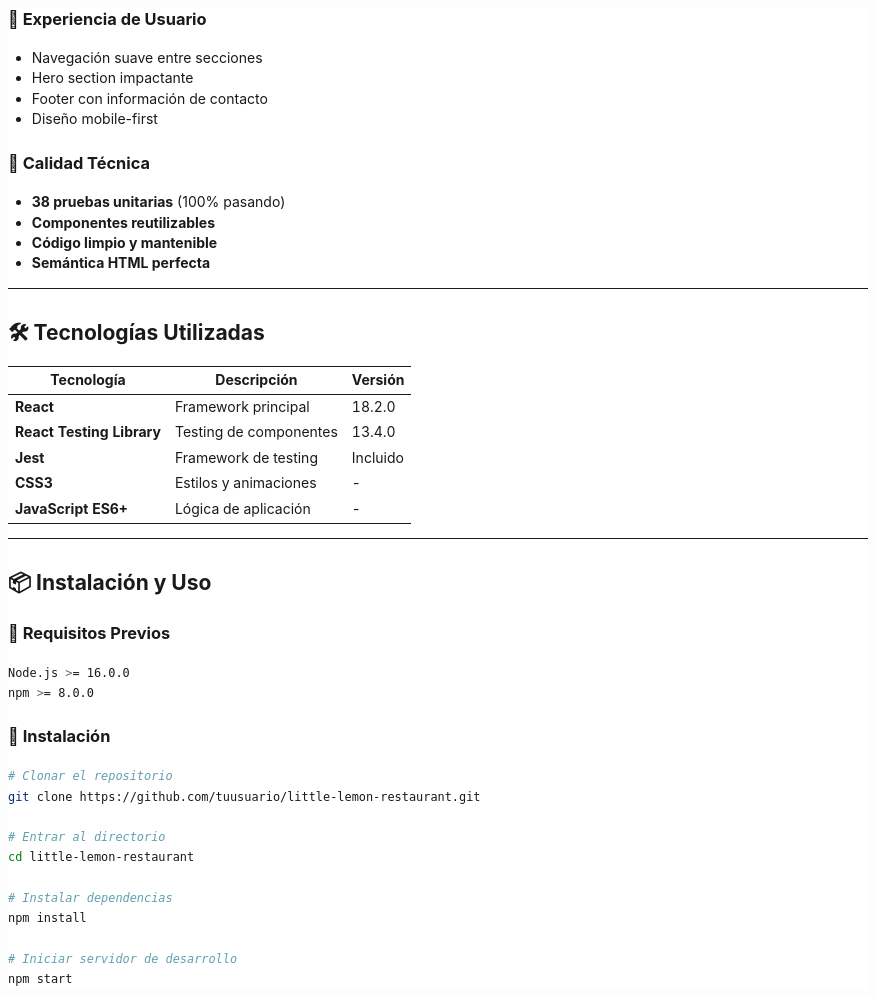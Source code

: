 ### 🎯 **Experiencia de Usuario**

- Navegación suave entre secciones
- Hero section impactante
- Footer con información de contacto
- Diseño mobile-first

### 🔧 **Calidad Técnica**

- **38 pruebas unitarias** (100% pasando)
- **Componentes reutilizables**
- **Código limpio y mantenible**
- **Semántica HTML perfecta**

---

## 🛠️ **Tecnologías Utilizadas**

| Tecnología                | Descripción            | Versión  |
| ------------------------- | ---------------------- | -------- |
| **React**                 | Framework principal    | 18.2.0   |
| **React Testing Library** | Testing de componentes | 13.4.0   |
| **Jest**                  | Framework de testing   | Incluido |
| **CSS3**                  | Estilos y animaciones  | -        |
| **JavaScript ES6+**       | Lógica de aplicación   | -        |

---

## 📦 **Instalación y Uso**

### 🔧 **Requisitos Previos**

```bash
Node.js >= 16.0.0
npm >= 8.0.0
```

### 🚀 **Instalación**

```bash
# Clonar el repositorio
git clone https://github.com/tuusuario/little-lemon-restaurant.git

# Entrar al directorio
cd little-lemon-restaurant

# Instalar dependencias
npm install

# Iniciar servidor de desarrollo
npm start
```
